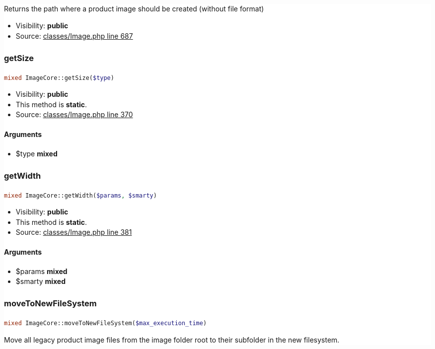 Returns the path where a product image should be created (without file format)



* Visibility: **public**
* Source: [classes/Image.php line 687](https://github.com/PrestaShop/PrestaShop/blob/1.6.0.3/classes/Image.php#L687)




### <a name="method-getSize"></a>getSize

```php
mixed ImageCore::getSize($type)
```





* Visibility: **public**
* This method is **static**.
* Source: [classes/Image.php line 370](https://github.com/PrestaShop/PrestaShop/blob/1.6.0.3/classes/Image.php#L370)


#### Arguments
* $type **mixed**



### <a name="method-getWidth"></a>getWidth

```php
mixed ImageCore::getWidth($params, $smarty)
```





* Visibility: **public**
* This method is **static**.
* Source: [classes/Image.php line 381](https://github.com/PrestaShop/PrestaShop/blob/1.6.0.3/classes/Image.php#L381)


#### Arguments
* $params **mixed**
* $smarty **mixed**



### <a name="method-moveToNewFileSystem"></a>moveToNewFileSystem

```php
mixed ImageCore::moveToNewFileSystem($max_execution_time)
```

Move all legacy product image files from the image folder root to their subfolder in the new filesystem.
